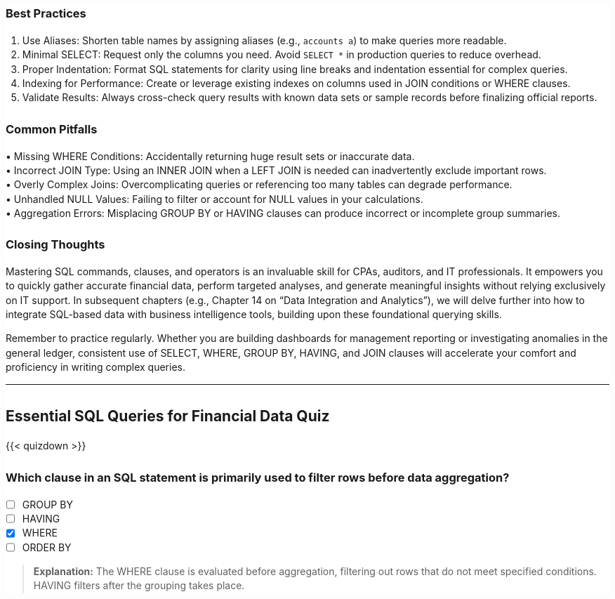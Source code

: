   
### Best Practices

1. Use Aliases: Shorten table names by assigning aliases (e.g., `accounts a`) to make queries more readable.  
2. Minimal SELECT: Request only the columns you need. Avoid `SELECT *` in production queries to reduce overhead.  
3. Proper Indentation: Format SQL statements for clarity using line breaks and indentation essential for complex queries.  
4. Indexing for Performance: Create or leverage existing indexes on columns used in JOIN conditions or WHERE clauses.  
5. Validate Results: Always cross-check query results with known data sets or sample records before finalizing official reports.  

  
### Common Pitfalls

• Missing WHERE Conditions: Accidentally returning huge result sets or inaccurate data.  
• Incorrect JOIN Type: Using an INNER JOIN when a LEFT JOIN is needed can inadvertently exclude important rows.  
• Overly Complex Joins: Overcomplicating queries or referencing too many tables can degrade performance.  
• Unhandled NULL Values: Failing to filter or account for NULL values in your calculations.  
• Aggregation Errors: Misplacing GROUP BY or HAVING clauses can produce incorrect or incomplete group summaries.

  
### Closing Thoughts

Mastering SQL commands, clauses, and operators is an invaluable skill for CPAs, auditors, and IT professionals. It empowers you to quickly gather accurate financial data, perform targeted analyses, and generate meaningful insights without relying exclusively on IT support. In subsequent chapters (e.g., Chapter 14 on “Data Integration and Analytics”), we will delve further into how to integrate SQL-based data with business intelligence tools, building upon these foundational querying skills.

Remember to practice regularly. Whether you are building dashboards for management reporting or investigating anomalies in the general ledger, consistent use of SELECT, WHERE, GROUP BY, HAVING, and JOIN clauses will accelerate your comfort and proficiency in writing complex queries.  

---

## Essential SQL Queries for Financial Data Quiz

{{< quizdown >}}

### Which clause in an SQL statement is primarily used to filter rows before data aggregation?

- [ ] GROUP BY
- [ ] HAVING
- [x] WHERE
- [ ] ORDER BY

> **Explanation:** The WHERE clause is evaluated before aggregation, filtering out rows that do not meet specified conditions. HAVING filters after the grouping takes place.
